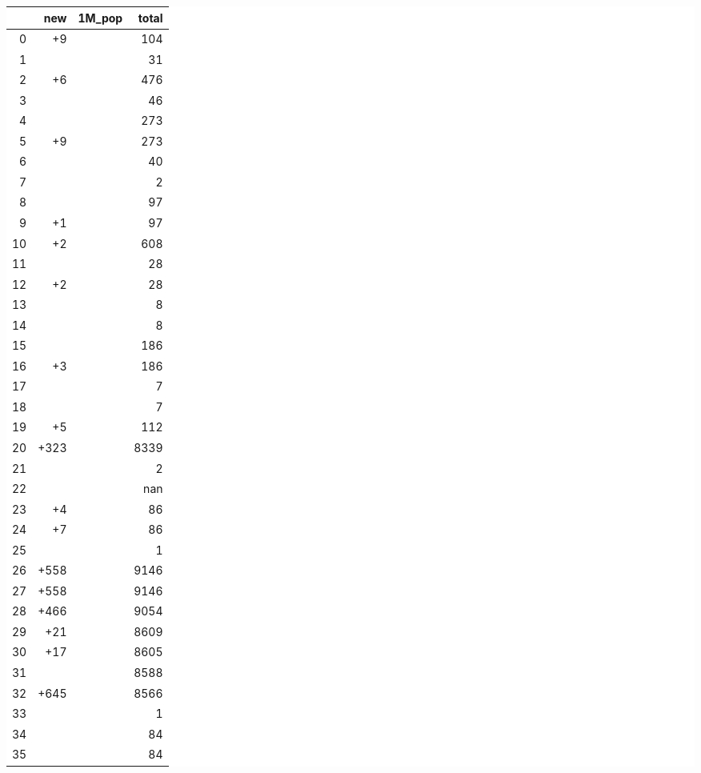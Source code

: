|      |   new | 1M_pop   |   total |
|-----:|------:|:---------|--------:|
|    0 |    +9 |          |     104 |
|    1 |       |          |      31 |
|    2 |    +6 |          |     476 |
|    3 |       |          |      46 |
|    4 |       |          |     273 |
|    5 |    +9 |          |     273 |
|    6 |       |          |      40 |
|    7 |       |          |       2 |
|    8 |       |          |      97 |
|    9 |    +1 |          |      97 |
|   10 |    +2 |          |     608 |
|   11 |       |          |      28 |
|   12 |    +2 |          |      28 |
|   13 |       |          |       8 |
|   14 |       |          |       8 |
|   15 |       |          |     186 |
|   16 |    +3 |          |     186 |
|   17 |       |          |       7 |
|   18 |       |          |       7 |
|   19 |    +5 |          |     112 |
|   20 |  +323 |          |    8339 |
|   21 |       |          |       2 |
|   22 |       |          |     nan |
|   23 |    +4 |          |      86 |
|   24 |    +7 |          |      86 |
|   25 |       |          |       1 |
|   26 |  +558 |          |    9146 |
|   27 |  +558 |          |    9146 |
|   28 |  +466 |          |    9054 |
|   29 |   +21 |          |    8609 |
|   30 |   +17 |          |    8605 |
|   31 |       |          |    8588 |
|   32 |  +645 |          |    8566 |
|   33 |       |          |       1 |
|   34 |       |          |      84 |
|   35 |       |          |      84 |